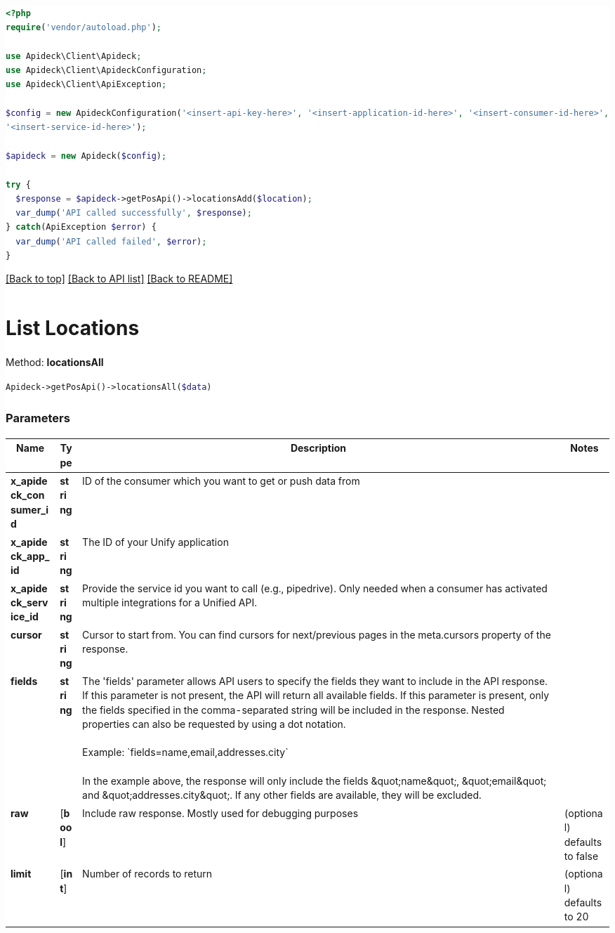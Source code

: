 ```php
<?php
require('vendor/autoload.php');

use Apideck\Client\Apideck;
use Apideck\Client\ApideckConfiguration;
use Apideck\Client\ApiException;

$config = new ApideckConfiguration('<insert-api-key-here>', '<insert-application-id-here>', '<insert-consumer-id-here>', '<insert-service-id-here>');

$apideck = new Apideck($config);

try {
  $response = $apideck->getPosApi()->locationsAdd($location);
  var_dump('API called successfully', $response);
} catch(ApiException $error) {
  var_dump('API called failed', $error);
}

```


[[Back to top]](#) [[Back to API list]](../../../../README.md#documentation-for-api-endpoints) [[Back to README]](../../../../README.md)

<a name="locationsAll"></a>
# List Locations


Method: **locationsAll**

```php
Apideck->getPosApi()->locationsAll($data)
```

### Parameters

Name | Type | Description  | Notes
------------- | ------------- | ------------- | -------------
 **x_apideck_consumer_id** | **string**| ID of the consumer which you want to get or push data from |
 **x_apideck_app_id** | **string**| The ID of your Unify application |
 **x_apideck_service_id** | **string**| Provide the service id you want to call (e.g., pipedrive). Only needed when a consumer has activated multiple integrations for a Unified API. |
 **cursor** | **string**| Cursor to start from. You can find cursors for next/previous pages in the meta.cursors property of the response. |
 **fields** | **string**| The 'fields' parameter allows API users to specify the fields they want to include in the API response. If this parameter is not present, the API will return all available fields. If this parameter is present, only the fields specified in the comma-separated string will be included in the response. Nested properties can also be requested by using a dot notation. <br /><br />Example: &#x60;fields=name,email,addresses.city&#x60;<br /><br />In the example above, the response will only include the fields \&quot;name\&quot;, \&quot;email\&quot; and \&quot;addresses.city\&quot;. If any other fields are available, they will be excluded. |
 **raw** | [**bool**] | Include raw response. Mostly used for debugging purposes | (optional) defaults to false
 **limit** | [**int**] | Number of records to return | (optional) defaults to 20
